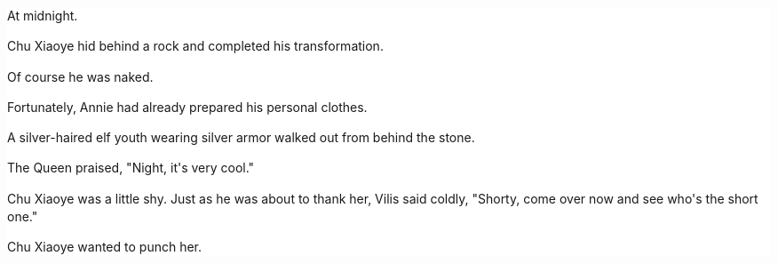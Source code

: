 At midnight.

Chu Xiaoye hid behind a rock and completed his transformation.

Of course he was naked.

Fortunately, Annie had already prepared his personal clothes.

A silver-haired elf youth wearing silver armor walked out from behind the stone.

The Queen praised, "Night, it's very cool."

Chu Xiaoye was a little shy. Just as he was about to thank her, Vilis said coldly, "Shorty, come over now and see who's the short one."

Chu Xiaoye wanted to punch her.